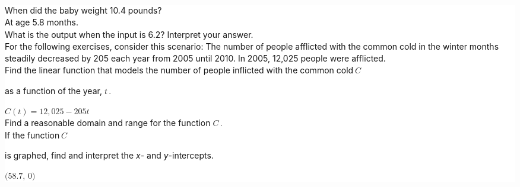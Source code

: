 </div>
</div>
<div data-type="exercise" class="exercise">
<div data-type="problem" class="problem" markdown="1">
When did the baby weight 10.4 pounds?

</div>
<div data-type="solution" class="solution" markdown="1">
At age 5.8 months.

</div>
</div>
<div data-type="exercise" class="exercise">
<div data-type="problem" class="problem" markdown="1">
What is the output when the input is 6.2? Interpret your answer.

</div>
</div>
For the following exercises, consider this scenario: The number of people afflicted with the common cold in the winter months steadily decreased by 205 each year from 2005 until 2010. In 2005, 12,025 people were afflicted.

<div data-type="exercise" class="exercise">
<div data-type="problem" class="problem" markdown="1">
Find the linear function that models the number of people inflicted with the common cold<math xmlns="http://www.w3.org/1998/Math/MathML"> <mrow> <mtext> </mtext><mi>C</mi><mtext> </mtext> </mrow> </math>

as a function of the year, <math xmlns="http://www.w3.org/1998/Math/MathML"> <mrow> <mi>t</mi><mo>.</mo> </mrow> </math>

</div>
<div data-type="solution" class="solution" markdown="1">
<math xmlns="http://www.w3.org/1998/Math/MathML"> <mrow> <mi>C</mi><mrow><mo>(</mo> <mi>t</mi> <mo>)</mo></mrow><mo>=</mo><mn>12</mn><mo>,</mo><mn>025</mn><mo>−</mo><mn>205</mn><mi>t</mi> </mrow> </math>

</div>
</div>
<div data-type="exercise" class="exercise">
<div data-type="problem" class="problem" markdown="1">
Find a reasonable domain and range for the function <math xmlns="http://www.w3.org/1998/Math/MathML"> <mrow> <mi>C</mi><mo>.</mo> </mrow> </math>

</div>
</div>
<div data-type="exercise" class="exercise">
<div data-type="problem" class="problem" markdown="1">
If the function<math xmlns="http://www.w3.org/1998/Math/MathML"> <mrow> <mtext> </mtext><mi>C</mi><mtext> </mtext> </mrow> </math>

is graphed, find and interpret the *x*- and *y*-intercepts.

</div>
<div data-type="solution" class="solution" markdown="1">
<math xmlns="http://www.w3.org/1998/Math/MathML"> <mrow> <mtext>(58.7, 0)</mtext> </mrow> </math>
